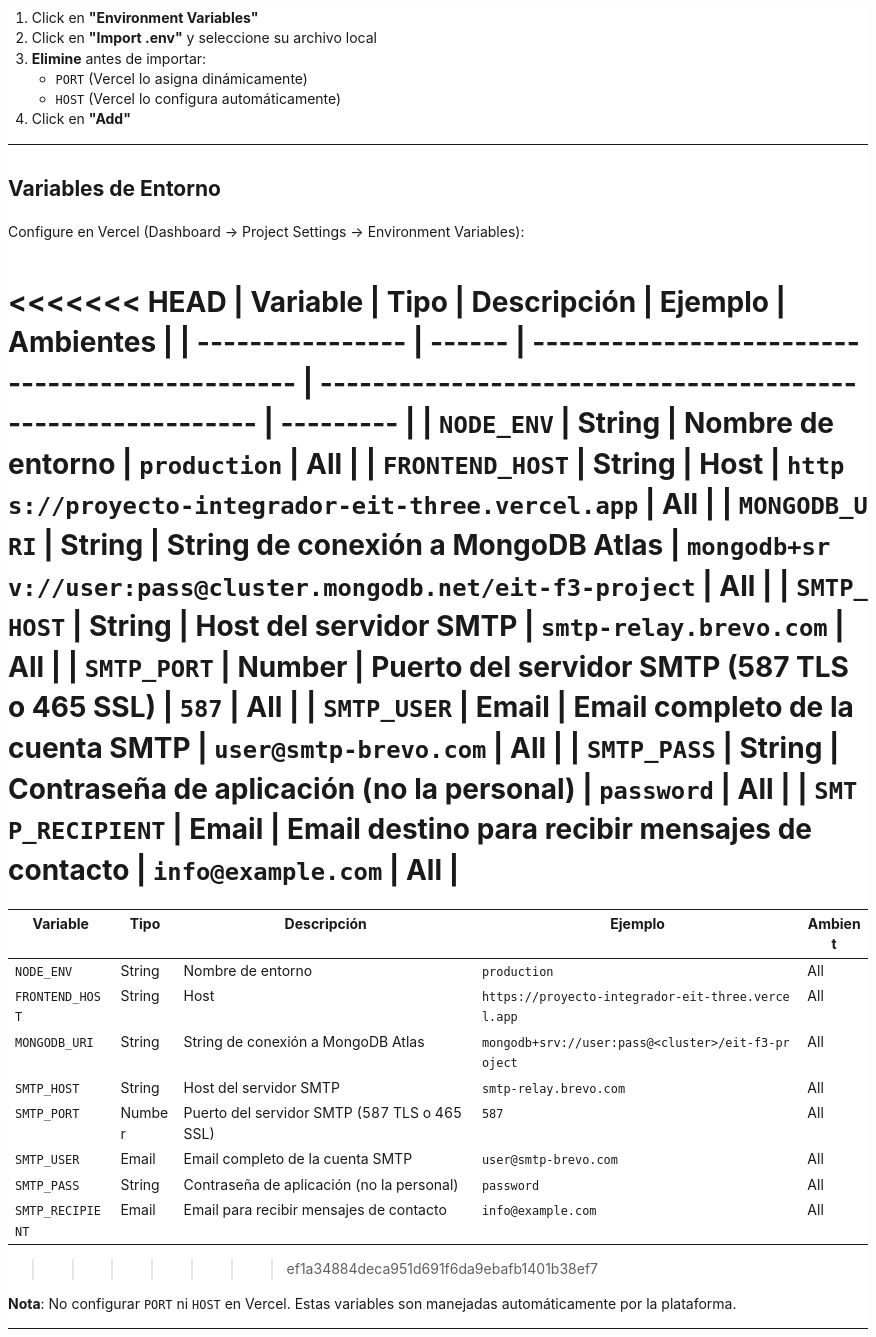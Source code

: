 1. Click en **"Environment Variables"**
2. Click en **"Import .env"** y seleccione su archivo local
3. **Elimine** antes de importar:
   - `PORT` (Vercel lo asigna dinámicamente)
   - `HOST` (Vercel lo configura automáticamente)
4. Click en **"Add"**

---

## Variables de Entorno

Configure en Vercel (Dashboard → Project Settings → Environment Variables):

<<<<<<< HEAD
| Variable         | Tipo   | Descripción                                     | Ejemplo                                                      | Ambientes |
| ---------------- | ------ | ----------------------------------------------- | ------------------------------------------------------------ | --------- |
| `NODE_ENV`       | String | Nombre de entorno                               | `production`                                                 | All       |
| `FRONTEND_HOST`  | String | Host                                            | `https://proyecto-integrador-eit-three.vercel.app`           | All       |
| `MONGODB_URI`    | String | String de conexión a MongoDB Atlas              | `mongodb+srv://user:pass@cluster.mongodb.net/eit-f3-project` | All       |
| `SMTP_HOST`      | String | Host del servidor SMTP                          | `smtp-relay.brevo.com`                                       | All       |
| `SMTP_PORT`      | Number | Puerto del servidor SMTP (587 TLS o 465 SSL)    | `587`                                                        | All       |
| `SMTP_USER`      | Email  | Email completo de la cuenta SMTP                | `user@smtp-brevo.com`                                        | All       |
| `SMTP_PASS`      | String | Contraseña de aplicación (no la personal)       | `password`                                                   | All       |
| `SMTP_RECIPIENT` | Email  | Email destino para recibir mensajes de contacto | `info@example.com`                                           | All       |
=======
| Variable         | Tipo   | Descripción                                  | Ejemplo                                            | Ambient |
| ---------------- | ------ | -------------------------------------------- | -------------------------------------------------- | ------- |
| `NODE_ENV`       | String | Nombre de entorno                            | `production`                                       | All     |
| `FRONTEND_HOST`  | String | Host                                         | `https://proyecto-integrador-eit-three.vercel.app` | All     |
| `MONGODB_URI`    | String | String de conexión a MongoDB Atlas           | `mongodb+srv://user:pass@<cluster>/eit-f3-project` | All     |
| `SMTP_HOST`      | String | Host del servidor SMTP                       | `smtp-relay.brevo.com`                             | All     |
| `SMTP_PORT`      | Number | Puerto del servidor SMTP (587 TLS o 465 SSL) | `587`                                              | All     |
| `SMTP_USER`      | Email  | Email completo de la cuenta SMTP             | `user@smtp-brevo.com`                              | All     |
| `SMTP_PASS`      | String | Contraseña de aplicación (no la personal)    | `password`                                         | All     |
| `SMTP_RECIPIENT` | Email  | Email para recibir mensajes de contacto      | `info@example.com`                                 | All     |
>>>>>>> ef1a34884deca951d691f6da9ebafb1401b38ef7

**Nota**: No configurar `PORT` ni `HOST` en Vercel. Estas variables son manejadas automáticamente por la plataforma.

---
